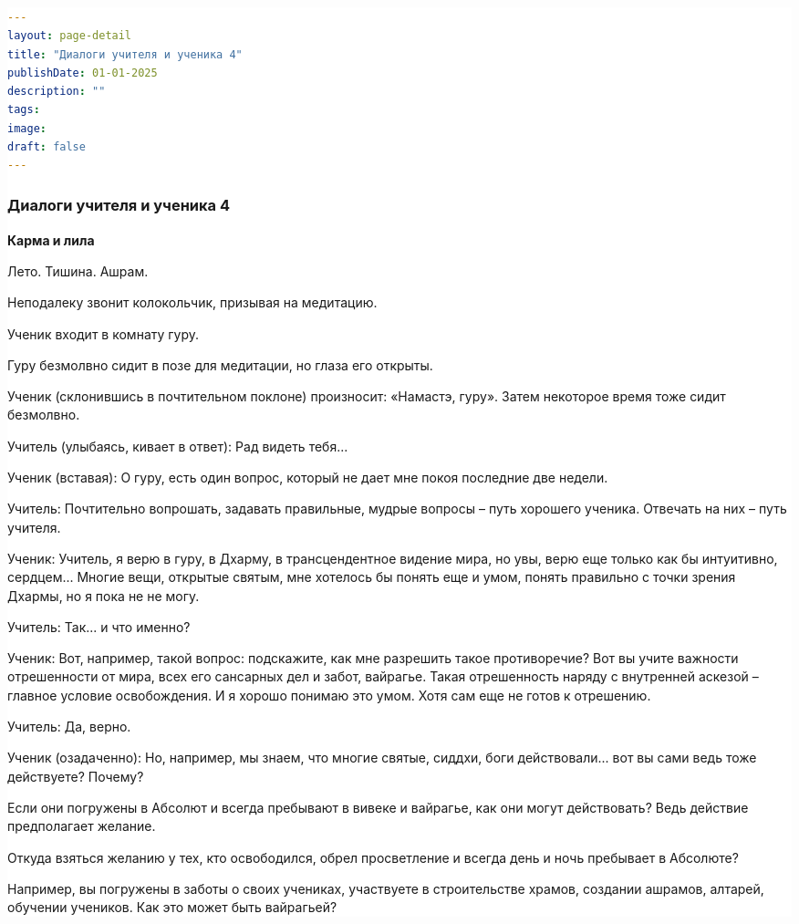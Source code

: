 ```yaml
---
layout: page-detail
title: "Диалоги учителя и ученика 4"
publishDate: 01-01-2025
description: ""
tags:
image:
draft: false
---
```


### Диалоги учителя и ученика 4

**Карма и лила**

Лето. Тишина. Ашрам.

Неподалеку звонит колокольчик, призывая на медитацию.

Ученик входит в комнату гуру.

Гуру безмолвно сидит в позе для медитации, но глаза его открыты.

Ученик (склонившись в почтительном поклоне) произносит: «Намастэ, гуру». Затем некоторое время тоже сидит безмолвно.

Учитель (улыбаясь, кивает в ответ): Рад видеть тебя...

Ученик (вставая): О гуру, есть один вопрос, который не дает мне покоя последние две недели.

Учитель: Почтительно вопрошать, задавать правильные, мудрые вопросы – путь хорошего ученика. Отвечать на них – путь учителя.

Ученик: Учитель, я верю в гуру, в Дхарму, в трансцендентное видение мира, но увы, верю еще только как бы интуитивно, сердцем... Многие вещи, открытые святым, мне хотелось бы понять еще и умом, понять правильно с точки зрения Дхармы, но я пока не не могу.

Учитель: Так... и что именно?

Ученик: Вот, например, такой вопрос: подскажите, как мне разрешить такое противоречие? Вот вы учите важности отрешенности от мира, всех его сансарных дел и забот, вайрагье. Такая отрешенность наряду с внутренней аскезой – главное условие освобождения. И я хорошо понимаю это умом. Хотя сам еще не готов к отрешению.

Учитель: Да, верно.

Ученик (озадаченно): Но, например, мы знаем, что многие святые, сиддхи, боги действовали... вот вы сами ведь тоже действуете? Почему?

Если они погружены в Абсолют и всегда пребывают в вивеке и вайрагье, как они могут действовать? Ведь действие предполагает желание.

Откуда взяться желанию у тех, кто освободился, обрел просветление и всегда день и ночь пребывает в Абсолюте?

Например, вы погружены в заботы о своих учениках, участвуете в строительстве храмов, создании ашрамов, алтарей, обучении учеников. Как это может быть вайрагьей?
